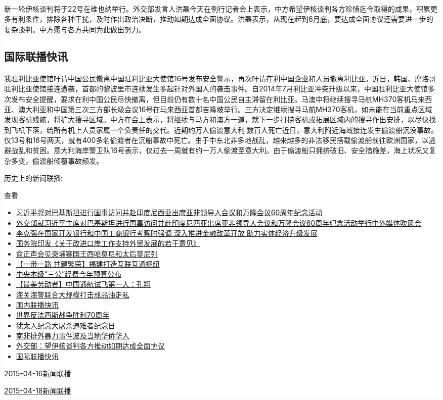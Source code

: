 
 新一轮伊核谈判将于22号在维也纳举行。外交部发言人洪磊今天在例行记者会上表示，中方希望伊核谈判各方珍惜迄今取得的成果，积累更多有利条件，排除各种干扰，及时作出政治决断，推动如期达成全面协议。洪磊表示，从现在起到6月底，要达成全面协议还需要进一步的复杂谈判。中方愿与各方共同为此做出努力。


## 国际联播快讯


我驻利比亚使馆吁请中国公民撤离中国驻利比亚大使馆16号发布安全警示，再次吁请在利中国企业和人员撤离利比亚。近日，韩国、摩洛哥驻利比亚使馆接连遭袭，首都的黎波里市连续发生多起针对外国人的袭击事件。自2014年7月利比亚冲突升级以来，中国驻利比亚大使馆多次发布安全提醒，要求在利中国公民尽快撤离，但目前仍有数十名中国公民自主滞留在利比亚。马澳中将继续搜寻马航MH370客机马来西亚、澳大利亚和中国第三次三方部长级会议16号在马来西亚首都吉隆坡举行。三方决定继续搜寻马航MH370客机，如未能在当前重点区域发现客机残骸，将扩大搜寻区域。中方在会上表示，将继续与马方和澳方一道，就下一步打捞客机或拓展区域内的搜寻作出安排，以尽快找到飞机下落，给所有机上人员家属一个负责任的交代。近期约万人偷渡意大利 数百人死亡近日，意大利附近海域接连发生偷渡船沉没事故。仅13号和16号两天，就有400多名偷渡者在沉船事故中死亡。由于中东北非多地战乱，越来越多的非法移民搭载偷渡船前往欧洲国家，以逃避战乱和贫困。意大利海岸警卫队16号表示，仅过去一周就有约一万人偷渡至意大利。由于偷渡船只拥挤破旧、安全措施差，海上状况又复杂多变，偷渡船倾覆事故频发。






历史上的新闻联播:

 查看
 

* [习近平将对巴基斯坦进行国事访问并赴印度尼西亚出席亚非领导人会议和万隆会议60周年纪念活动](#习近平将对巴基斯坦进行国事访问并赴印度尼西亚出席亚非领导人会议和万隆会议60周年纪念活动)
* [外交部就习近平主席对巴基斯坦进行国事访问并赴印度尼西亚出席亚非领导人会议和万隆会议60周年纪念活动举行中外媒体吹风会](#外交部就习近平主席对巴基斯坦进行国事访问并赴印度尼西亚出席亚非领导人会议和万隆会议60周年纪念活动举行中外媒体吹风会)
* [李克强在国家开发银行和中国工商银行考察时强调 深入推进金融改革开放 助力实体经济升级发展](#李克强在国家开发银行和中国工商银行考察时强调-深入推进金融改革开放-助力实体经济升级发展)
* [国务院印发《关于改进口岸工作支持外贸发展的若干意见》](#国务院印发《关于改进口岸工作支持外贸发展的若干意见》)
* [俞正声会见柬埔寨国王西哈莫尼和太后莫尼列](#俞正声会见柬埔寨国王西哈莫尼和太后莫尼列)
* [【一带一路 共建繁荣】福建打造互联互通枢纽](#【一带一路-共建繁荣】福建打造互联互通枢纽)
* [中央本级“三公”经费今年预算公布](#中央本级“三公”经费今年预算公布)
* [【最美劳动者】中国通航试飞第一人：孔翔](#【最美劳动者】中国通航试飞第一人：孔翔)
* [海关海警联合大规模打击成品油走私](#海关海警联合大规模打击成品油走私)
* [国内联播快讯](#国内联播快讯)
* [世界反法西斯战争胜利70周年](#世界反法西斯战争胜利70周年)
* [犹太人纪念大屠杀遇难者纪念日](#犹太人纪念大屠杀遇难者纪念日)
* [南非排外暴力事件波及当地华侨华人](#南非排外暴力事件波及当地华侨华人)
* [外交部：望伊核谈判各方推动如期达成全面协议](#外交部：望伊核谈判各方推动如期达成全面协议)
* [国际联播快讯](#国际联播快讯)






[2015-04-16新闻联播](/xinwenlianbo/20150416)


[2015-04-18新闻联播](/xinwenlianbo/20150418)



